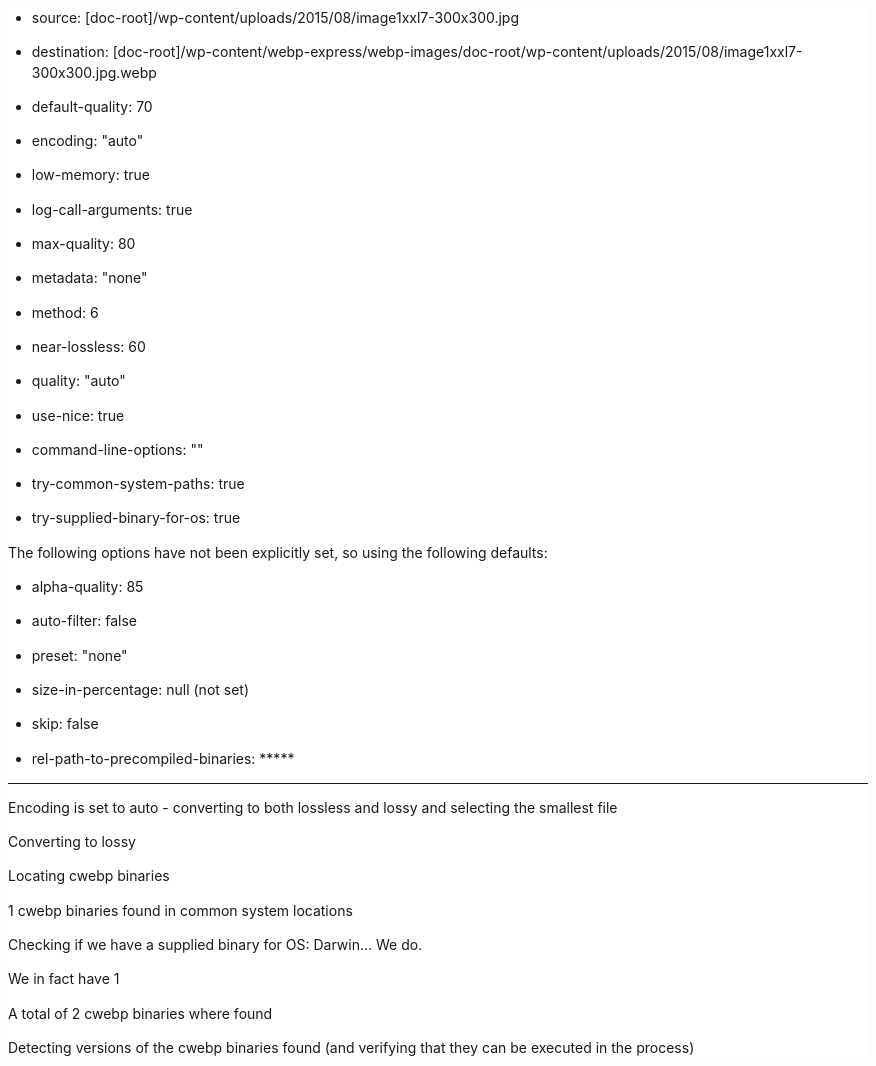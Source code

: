 - source: [doc-root]/wp-content/uploads/2015/08/image1xxl7-300x300.jpg

- destination: [doc-root]/wp-content/webp-express/webp-images/doc-root/wp-content/uploads/2015/08/image1xxl7-300x300.jpg.webp

- default-quality: 70

- encoding: "auto"

- low-memory: true

- log-call-arguments: true

- max-quality: 80

- metadata: "none"

- method: 6

- near-lossless: 60

- quality: "auto"

- use-nice: true

- command-line-options: ""

- try-common-system-paths: true

- try-supplied-binary-for-os: true


The following options have not been explicitly set, so using the following defaults:

- alpha-quality: 85

- auto-filter: false

- preset: "none"

- size-in-percentage: null (not set)

- skip: false

- rel-path-to-precompiled-binaries: *****

------------


Encoding is set to auto - converting to both lossless and lossy and selecting the smallest file


Converting to lossy

Locating cwebp binaries

1 cwebp binaries found in common system locations

Checking if we have a supplied binary for OS: Darwin... We do.

We in fact have 1

A total of 2 cwebp binaries where found

Detecting versions of the cwebp binaries found (and verifying that they can be executed in the process)
